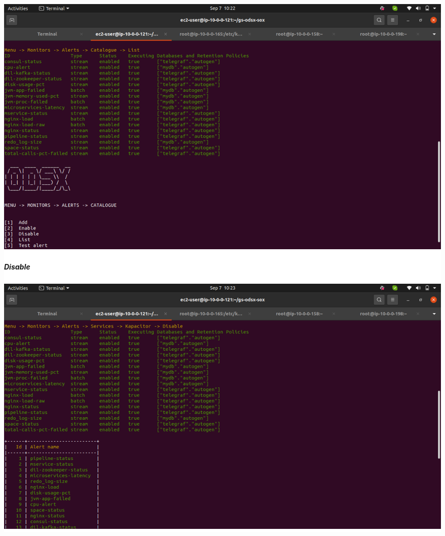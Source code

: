    ![Screenshot](./pictures/odsx_sox_catalouge_enable3.png) 

##### Disable

   ![Screenshot](./pictures/odsx_sox_catalouge_diable.png)
   